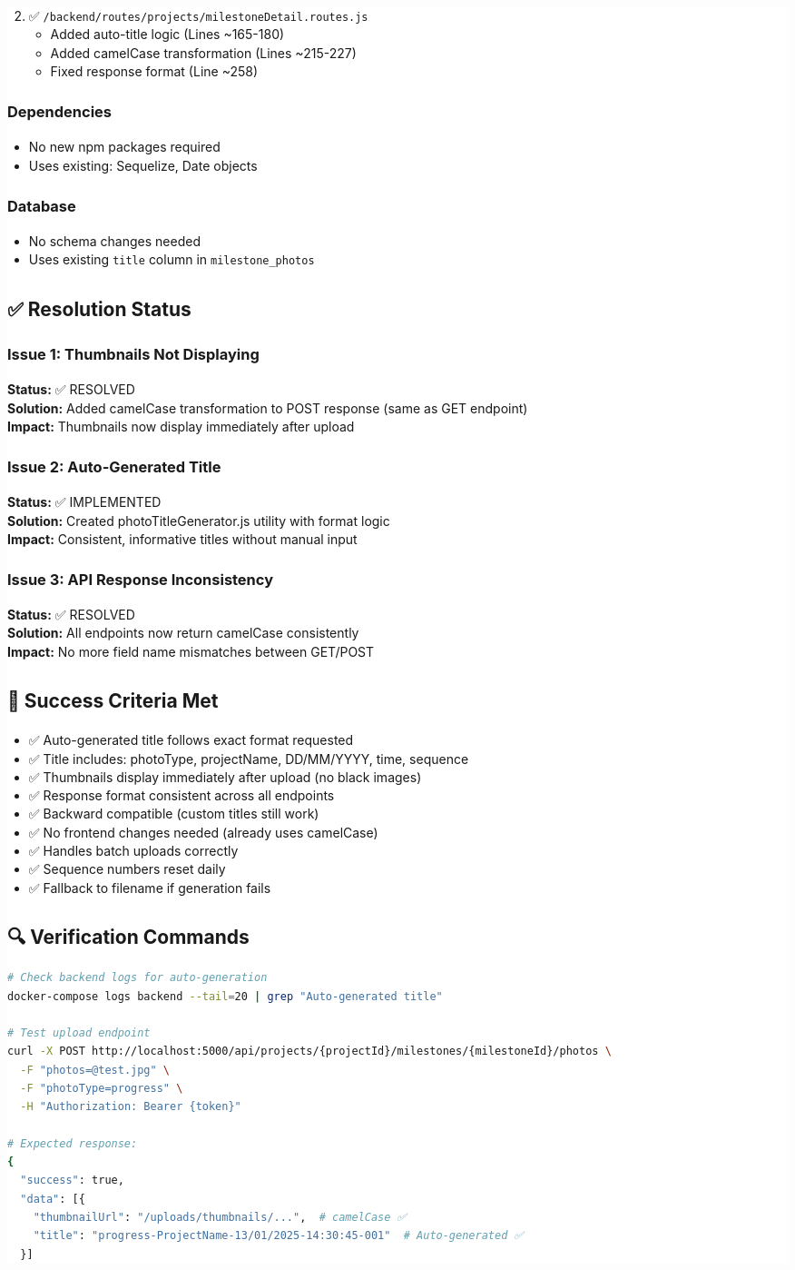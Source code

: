 2. ✅ `/backend/routes/projects/milestoneDetail.routes.js`
   - Added auto-title logic (Lines ~165-180)
   - Added camelCase transformation (Lines ~215-227)
   - Fixed response format (Line ~258)

### Dependencies
- No new npm packages required
- Uses existing: Sequelize, Date objects

### Database
- No schema changes needed
- Uses existing `title` column in `milestone_photos`

## ✅ Resolution Status

### Issue 1: Thumbnails Not Displaying
**Status:** ✅ RESOLVED  
**Solution:** Added camelCase transformation to POST response (same as GET endpoint)  
**Impact:** Thumbnails now display immediately after upload

### Issue 2: Auto-Generated Title
**Status:** ✅ IMPLEMENTED  
**Solution:** Created photoTitleGenerator.js utility with format logic  
**Impact:** Consistent, informative titles without manual input

### Issue 3: API Response Inconsistency
**Status:** ✅ RESOLVED  
**Solution:** All endpoints now return camelCase consistently  
**Impact:** No more field name mismatches between GET/POST

## 🎉 Success Criteria Met

- ✅ Auto-generated title follows exact format requested
- ✅ Title includes: photoType, projectName, DD/MM/YYYY, time, sequence
- ✅ Thumbnails display immediately after upload (no black images)
- ✅ Response format consistent across all endpoints
- ✅ Backward compatible (custom titles still work)
- ✅ No frontend changes needed (already uses camelCase)
- ✅ Handles batch uploads correctly
- ✅ Sequence numbers reset daily
- ✅ Fallback to filename if generation fails

## 🔍 Verification Commands

```bash
# Check backend logs for auto-generation
docker-compose logs backend --tail=20 | grep "Auto-generated title"

# Test upload endpoint
curl -X POST http://localhost:5000/api/projects/{projectId}/milestones/{milestoneId}/photos \
  -F "photos=@test.jpg" \
  -F "photoType=progress" \
  -H "Authorization: Bearer {token}"

# Expected response:
{
  "success": true,
  "data": [{
    "thumbnailUrl": "/uploads/thumbnails/...",  # camelCase ✅
    "title": "progress-ProjectName-13/01/2025-14:30:45-001"  # Auto-generated ✅
  }]
```